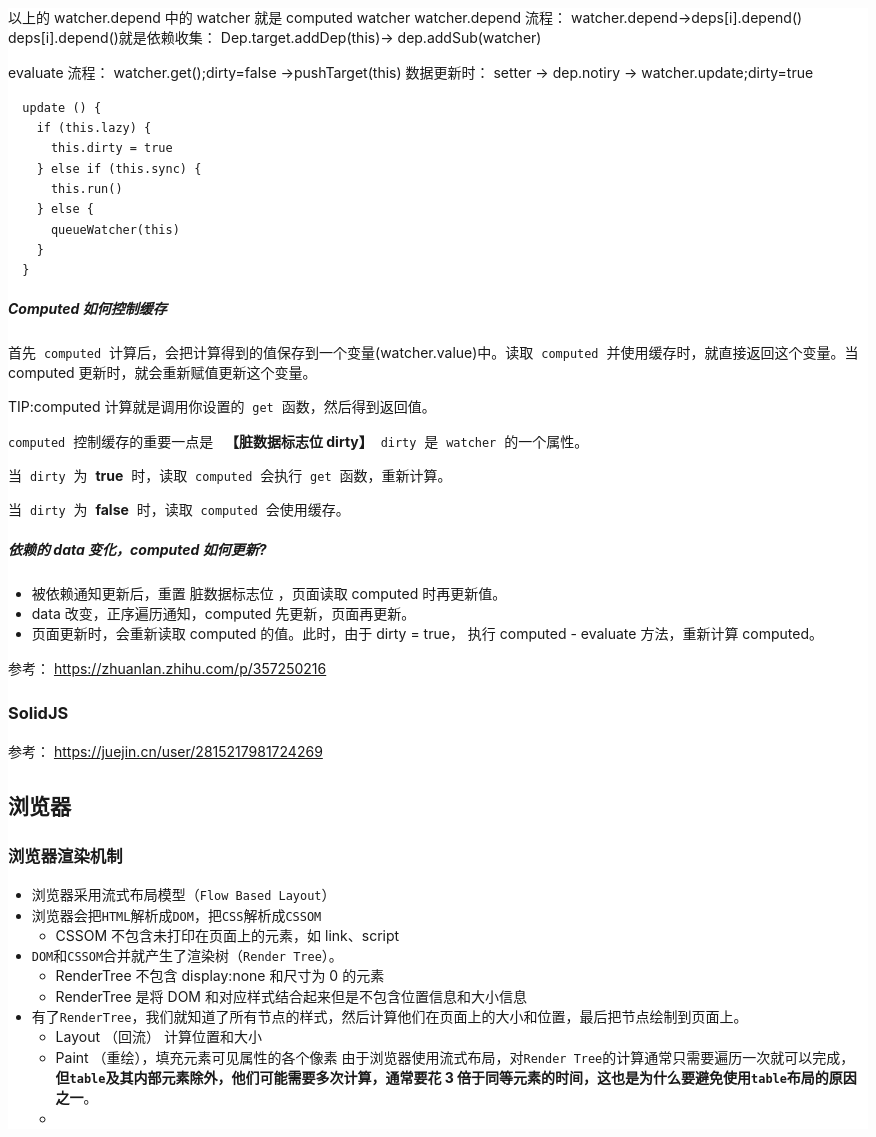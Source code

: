 以上的 watcher.depend 中的 watcher 就是 computed watcher
watcher.depend 流程：
watcher.depend->deps[i].depend()
deps[i].depend()就是依赖收集：
Dep.target.addDep(this)-> dep.addSub(watcher)

evaluate 流程：
watcher.get();dirty=false ->pushTarget(this)
数据更新时：
setter -> dep.notiry -> watcher.update;dirty=true

```
  update () {
    if (this.lazy) {
      this.dirty = true
    } else if (this.sync) {
      this.run()
    } else {
      queueWatcher(this)
    }
  }
```

##### Computed 如何控制缓存

首先  `computed`  计算后，会把计算得到的值保存到一个变量(watcher.value)中。读取  `computed`  并使用缓存时，就直接返回这个变量。当 computed 更新时，就会重新赋值更新这个变量。

TIP:computed 计算就是调用你设置的  `get`  函数，然后得到返回值。

`computed`  控制缓存的重要一点是   **【脏数据标志位 dirty】**  `dirty`  是  `watcher`  的一个属性。

当  `dirty`  为  **true**  时，读取  `computed`  会执行  `get`  函数，重新计算。

当  `dirty`  为  **false**  时，读取  `computed`  会使用缓存。

##### 依赖的 data 变化，computed 如何更新?

- 被依赖通知更新后，重置 脏数据标志位 ，页面读取 computed 时再更新值。
- data 改变，正序遍历通知，computed 先更新，页面再更新。
- 页面更新时，会重新读取 computed 的值。此时，由于 dirty = true， 执行 computed - evaluate 方法，重新计算 computed。

参考：
https://zhuanlan.zhihu.com/p/357250216

### SolidJS

参考：
https://juejin.cn/user/2815217981724269

## 浏览器

### 浏览器渲染机制

- 浏览器采用流式布局模型（`Flow Based Layout`）
- 浏览器会把`HTML`解析成`DOM`，把`CSS`解析成`CSSOM`
  - CSSOM 不包含未打印在页面上的元素，如 link、script
- `DOM`和`CSSOM`合并就产生了渲染树（`Render Tree`）。
  - RenderTree 不包含 display:none 和尺寸为 0 的元素
  - RenderTree 是将 DOM 和对应样式结合起来但是不包含位置信息和大小信息
- 有了`RenderTree`，我们就知道了所有节点的样式，然后计算他们在页面上的大小和位置，最后把节点绘制到页面上。
  - Layout （回流） 计算位置和大小
  - Paint （重绘），填充元素可见属性的各个像素
    由于浏览器使用流式布局，对`Render Tree`的计算通常只需要遍历一次就可以完成，**但`table`及其内部元素除外，他们可能需要多次计算，通常要花 3 倍于同等元素的时间，这也是为什么要避免使用`table`布局的原因之一**。
  -
